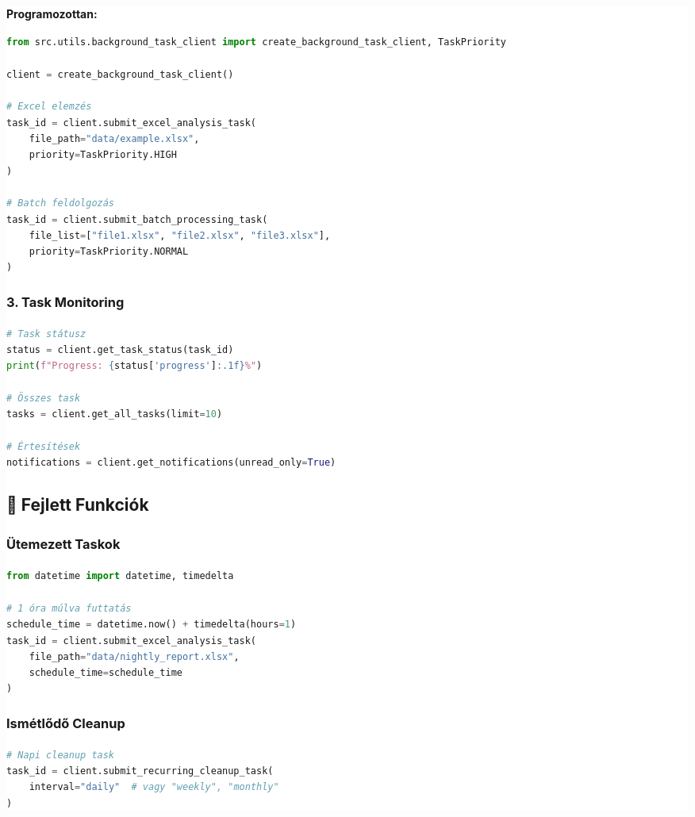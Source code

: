**Programozottan:**
```python
from src.utils.background_task_client import create_background_task_client, TaskPriority

client = create_background_task_client()

# Excel elemzés
task_id = client.submit_excel_analysis_task(
    file_path="data/example.xlsx",
    priority=TaskPriority.HIGH
)

# Batch feldolgozás
task_id = client.submit_batch_processing_task(
    file_list=["file1.xlsx", "file2.xlsx", "file3.xlsx"],
    priority=TaskPriority.NORMAL
)
```

### **3. Task Monitoring**

```python
# Task státusz
status = client.get_task_status(task_id)
print(f"Progress: {status['progress']:.1f}%")

# Összes task
tasks = client.get_all_tasks(limit=10)

# Értesítések
notifications = client.get_notifications(unread_only=True)
```

## 🔧 **Fejlett Funkciók**

### **Ütemezett Taskok**
```python
from datetime import datetime, timedelta

# 1 óra múlva futtatás
schedule_time = datetime.now() + timedelta(hours=1)
task_id = client.submit_excel_analysis_task(
    file_path="data/nightly_report.xlsx",
    schedule_time=schedule_time
)
```

### **Ismétlődő Cleanup**
```python
# Napi cleanup task
task_id = client.submit_recurring_cleanup_task(
    interval="daily"  # vagy "weekly", "monthly"
)
```
